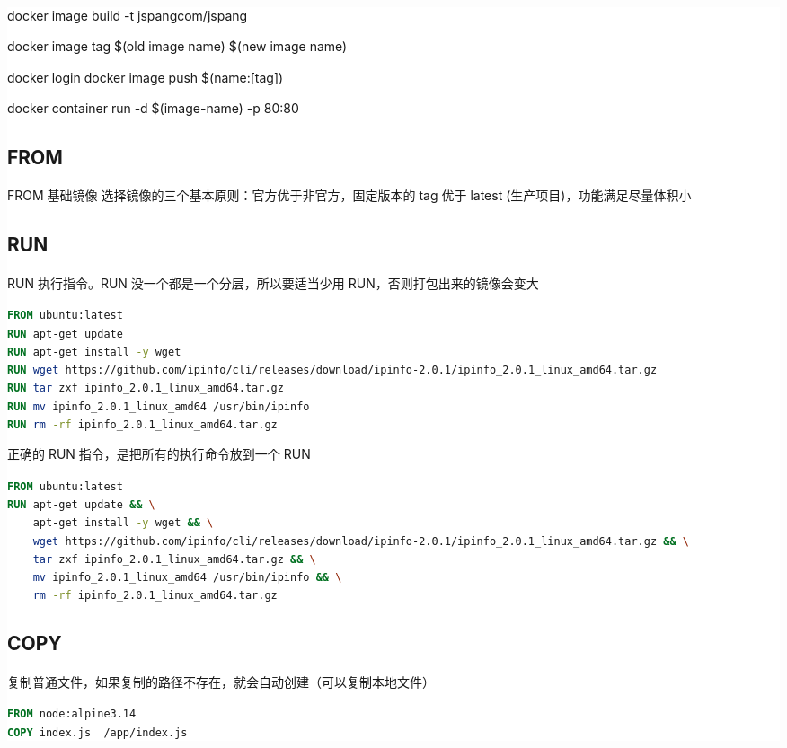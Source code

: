 

docker image build -t jspangcom/jspang



docker image tag $(old image name) $(new image name)



docker login
docker image push $(name:[tag])

docker container run -d $(image-name) -p 80:80



## FROM

FROM 基础镜像
选择镜像的三个基本原则：官方优于非官方，固定版本的 tag 优于 latest (生产项目)，功能满足尽量体积小

## RUN

RUN 执行指令。RUN 没一个都是一个分层，所以要适当少用 RUN，否则打包出来的镜像会变大

```dockerfile
FROM ubuntu:latest
RUN apt-get update
RUN apt-get install -y wget
RUN wget https://github.com/ipinfo/cli/releases/download/ipinfo-2.0.1/ipinfo_2.0.1_linux_amd64.tar.gz
RUN tar zxf ipinfo_2.0.1_linux_amd64.tar.gz
RUN mv ipinfo_2.0.1_linux_amd64 /usr/bin/ipinfo
RUN rm -rf ipinfo_2.0.1_linux_amd64.tar.gz
```

正确的 RUN 指令，是把所有的执行命令放到一个 RUN

```dockerfile
FROM ubuntu:latest
RUN apt-get update && \
    apt-get install -y wget && \
    wget https://github.com/ipinfo/cli/releases/download/ipinfo-2.0.1/ipinfo_2.0.1_linux_amd64.tar.gz && \
    tar zxf ipinfo_2.0.1_linux_amd64.tar.gz && \
    mv ipinfo_2.0.1_linux_amd64 /usr/bin/ipinfo && \
    rm -rf ipinfo_2.0.1_linux_amd64.tar.gz
```

## COPY

复制普通文件，如果复制的路径不存在，就会自动创建（可以复制本地文件）

```dockerfile
FROM node:alpine3.14
COPY index.js  /app/index.js
```

